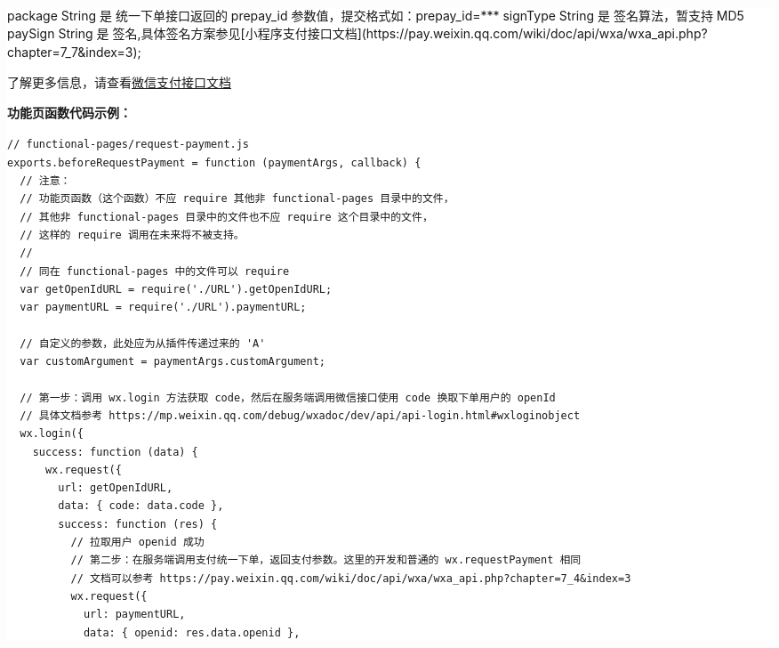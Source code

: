 </tr>

<tr>

<td>package</td>

<td>String</td>

<td>是</td>

<td>统一下单接口返回的 prepay_id 参数值，提交格式如：prepay_id=***</td>

</tr>

<tr>

<td>signType</td>

<td>String</td>

<td>是</td>

<td>签名算法，暂支持 MD5</td>

</tr>

<tr>

<td>paySign</td>

<td>String</td>

<td>是</td>

<td>签名,具体签名方案参见[小程序支付接口文档](https://pay.weixin.qq.com/wiki/doc/api/wxa/wxa_api.php?chapter=7_7&index=3);</td>

</tr>

</tbody>

</table>

了解更多信息，请查看[微信支付接口文档](https://pay.weixin.qq.com/wiki/doc/api/wxa/wxa_api.php?chapter=7_3&index=1)

**功能页函数代码示例：**

    // functional-pages/request-payment.js
    exports.beforeRequestPayment = function (paymentArgs, callback) {
      // 注意：
      // 功能页函数（这个函数）不应 require 其他非 functional-pages 目录中的文件，
      // 其他非 functional-pages 目录中的文件也不应 require 这个目录中的文件，
      // 这样的 require 调用在未来将不被支持。
      //
      // 同在 functional-pages 中的文件可以 require
      var getOpenIdURL = require('./URL').getOpenIdURL;
      var paymentURL = require('./URL').paymentURL;

      // 自定义的参数，此处应为从插件传递过来的 'A'
      var customArgument = paymentArgs.customArgument;

      // 第一步：调用 wx.login 方法获取 code，然后在服务端调用微信接口使用 code 换取下单用户的 openId
      // 具体文档参考 https://mp.weixin.qq.com/debug/wxadoc/dev/api/api-login.html#wxloginobject
      wx.login({
        success: function (data) {
          wx.request({
            url: getOpenIdURL,
            data: { code: data.code },
            success: function (res) {
              // 拉取用户 openid 成功
              // 第二步：在服务端调用支付统一下单，返回支付参数。这里的开发和普通的 wx.requestPayment 相同
              // 文档可以参考 https://pay.weixin.qq.com/wiki/doc/api/wxa/wxa_api.php?chapter=7_4&index=3
              wx.request({
                url: paymentURL,
                data: { openid: res.data.openid },